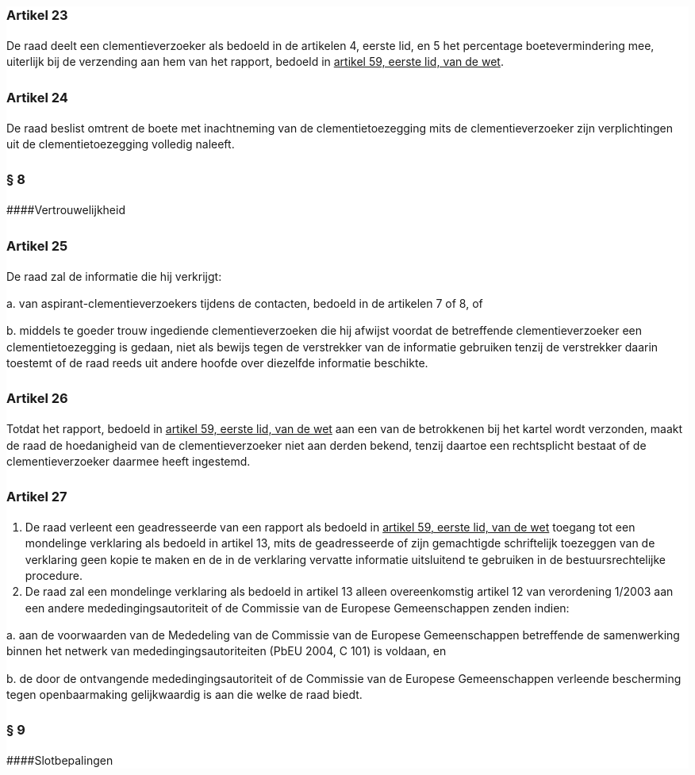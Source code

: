 ### Artikel  23  

De raad deelt een clementieverzoeker als bedoeld in de artikelen 4, eerste lid, en 5 het percentage boetevermindering mee, uiterlijk bij de verzending aan hem van het rapport, bedoeld in [artikel 59, eerste lid, van de wet](../../../../../../../../../../../../../wet/wet/van/3/maart/1881/BWBR0001854/README.md).  

### Artikel  24  

De raad beslist omtrent de boete met inachtneming van de clementietoezegging mits de clementieverzoeker zijn verplichtingen uit de clementietoezegging volledig naleeft.  

### §  8  

####Vertrouwelijkheid

### Artikel  25  

De raad zal de informatie die hij verkrijgt: 

a. van aspirant-clementieverzoekers tijdens de contacten, bedoeld in de artikelen 7 of 8, of  

b. middels te goeder trouw ingediende clementieverzoeken die hij afwijst voordat de betreffende clementieverzoeker een clementietoezegging is gedaan, niet als bewijs tegen de verstrekker van de informatie gebruiken tenzij de verstrekker daarin toestemt of de raad reeds uit andere hoofde over diezelfde informatie beschikte.    

### Artikel  26  

Totdat het rapport, bedoeld in [artikel 59, eerste lid, van de wet](../../../../../../../../../../../../../wet/mededingingswet/BWBR0008691/README.md) aan een van de betrokkenen bij het kartel wordt verzonden, maakt de raad de hoedanigheid van de clementieverzoeker niet aan derden bekend, tenzij daartoe een rechtsplicht bestaat of de clementieverzoeker daarmee heeft ingestemd.  

### Artikel  27  

1.  De raad verleent een geadresseerde van een rapport als bedoeld in [artikel 59, eerste lid, van de wet](../../../../../../../../../../../../../wet/mededingingswet/BWBR0008691/README.md) toegang tot een mondelinge verklaring als bedoeld in artikel 13, mits de geadresseerde of zijn gemachtigde schriftelijk toezeggen van de verklaring geen kopie te maken en de in de verklaring vervatte informatie uitsluitend te gebruiken in de bestuursrechtelijke procedure.   
2.  De raad zal een mondelinge verklaring als bedoeld in artikel 13 alleen overeenkomstig artikel 12 van verordening 1/2003 aan een andere mededingingsautoriteit of de Commissie van de Europese Gemeenschappen zenden indien: 

a. aan de voorwaarden van de Mededeling van de Commissie van de Europese Gemeenschappen betreffende de samenwerking binnen het netwerk van mededingingsautoriteiten (PbEU 2004, C 101) is voldaan, en  

b. de door de ontvangende mededingingsautoriteit of de Commissie van de Europese Gemeenschappen verleende bescherming tegen openbaarmaking gelijkwaardig is aan die welke de raad biedt.     

### §  9  

####Slotbepalingen

